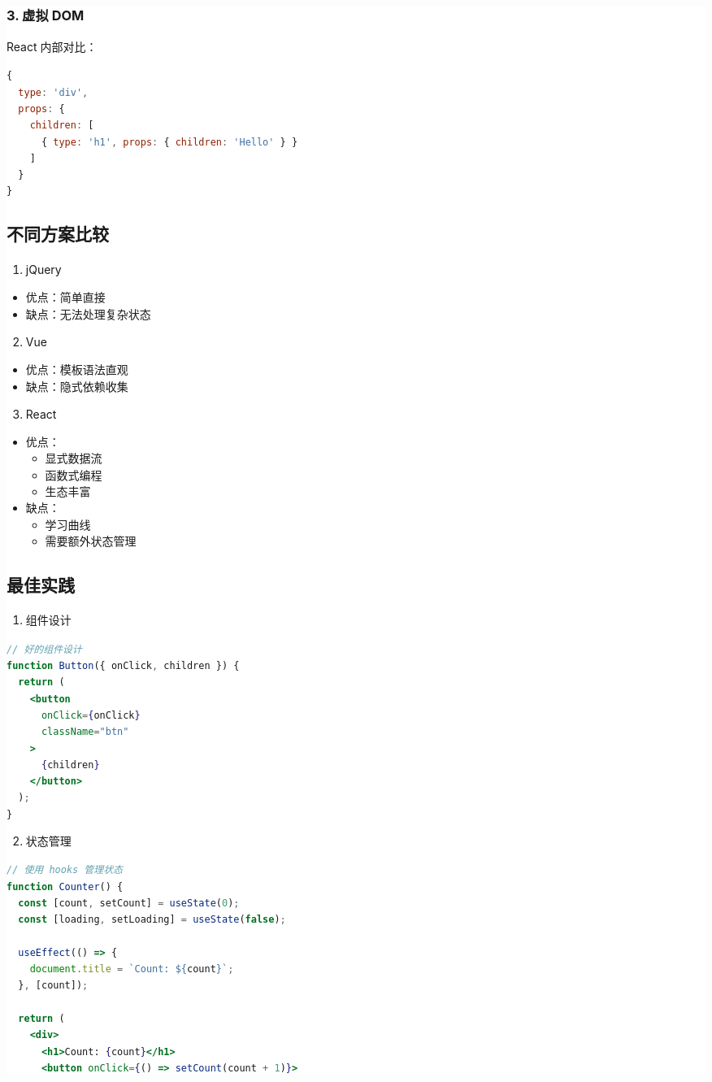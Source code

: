 ### 3. 虚拟 DOM

React 内部对比：
```javascript
{
  type: 'div',
  props: {
    children: [
      { type: 'h1', props: { children: 'Hello' } }
    ]
  }
}
```

## 不同方案比较

1. jQuery
- 优点：简单直接
- 缺点：无法处理复杂状态

2. Vue
- 优点：模板语法直观
- 缺点：隐式依赖收集

3. React
- 优点：
  - 显式数据流
  - 函数式编程
  - 生态丰富
- 缺点：
  - 学习曲线
  - 需要额外状态管理

## 最佳实践

1. 组件设计
```jsx
// 好的组件设计
function Button({ onClick, children }) {
  return (
    <button
      onClick={onClick}
      className="btn"
    >
      {children}
    </button>
  );
}
```

2. 状态管理
```jsx
// 使用 hooks 管理状态
function Counter() {
  const [count, setCount] = useState(0);
  const [loading, setLoading] = useState(false);

  useEffect(() => {
    document.title = `Count: ${count}`;
  }, [count]);

  return (
    <div>
      <h1>Count: {count}</h1>
      <button onClick={() => setCount(count + 1)}>
```